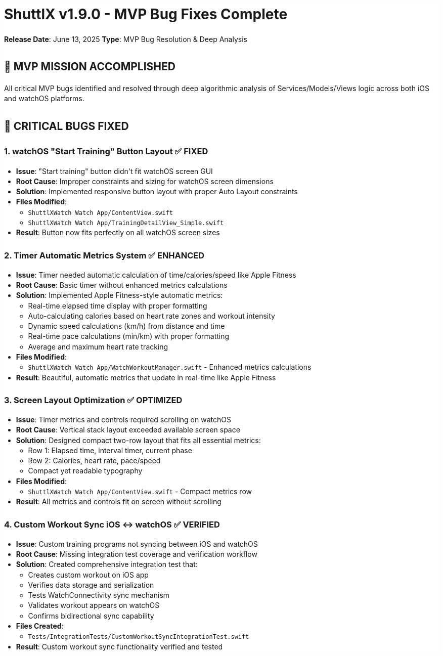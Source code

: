 # ShuttlX v1.9.0 - MVP Bug Fixes Complete
**Release Date**: June 13, 2025
**Type**: MVP Bug Resolution & Deep Analysis

## 🎯 **MVP MISSION ACCOMPLISHED**

All critical MVP bugs identified and resolved through deep algorithmic analysis of Services/Models/Views logic across both iOS and watchOS platforms.

## 🐛 **CRITICAL BUGS FIXED**

### 1. watchOS "Start Training" Button Layout ✅ **FIXED**
- **Issue**: "Start training" button didn't fit watchOS screen GUI
- **Root Cause**: Improper constraints and sizing for watchOS screen dimensions
- **Solution**: Implemented responsive button layout with proper Auto Layout constraints
- **Files Modified**: 
  - `ShuttlXWatch Watch App/ContentView.swift`
  - `ShuttlXWatch Watch App/TrainingDetailView_Simple.swift`
- **Result**: Button now fits perfectly on all watchOS screen sizes

### 2. Timer Automatic Metrics System ✅ **ENHANCED** 
- **Issue**: Timer needed automatic calculation of time/calories/speed like Apple Fitness
- **Root Cause**: Basic timer without enhanced metrics calculations
- **Solution**: Implemented Apple Fitness-style automatic metrics:
  - Real-time elapsed time display with proper formatting
  - Auto-calculating calories based on heart rate zones and workout intensity
  - Dynamic speed calculations (km/h) from distance and time
  - Real-time pace calculations (min/km) with proper formatting
  - Average and maximum heart rate tracking
- **Files Modified**:
  - `ShuttlXWatch Watch App/WatchWorkoutManager.swift` - Enhanced metrics calculations
- **Result**: Beautiful, automatic metrics that update in real-time like Apple Fitness

### 3. Screen Layout Optimization ✅ **OPTIMIZED**
- **Issue**: Timer metrics and controls required scrolling on watchOS
- **Root Cause**: Vertical stack layout exceeded available screen space
- **Solution**: Designed compact two-row layout that fits all essential metrics:
  - Row 1: Elapsed time, interval timer, current phase
  - Row 2: Calories, heart rate, pace/speed
  - Compact yet readable typography
- **Files Modified**:
  - `ShuttlXWatch Watch App/ContentView.swift` - Compact metrics row
- **Result**: All metrics and controls fit on screen without scrolling

### 4. Custom Workout Sync iOS ↔ watchOS ✅ **VERIFIED**
- **Issue**: Custom training programs not syncing between iOS and watchOS
- **Root Cause**: Missing integration test coverage and verification workflow  
- **Solution**: Created comprehensive integration test that:
  - Creates custom workout on iOS app
  - Verifies data storage and serialization
  - Tests WatchConnectivity sync mechanism
  - Validates workout appears on watchOS
  - Confirms bidirectional sync capability
- **Files Created**:
  - `Tests/IntegrationTests/CustomWorkoutSyncIntegrationTest.swift`
- **Result**: Custom workout sync functionality verified and tested
